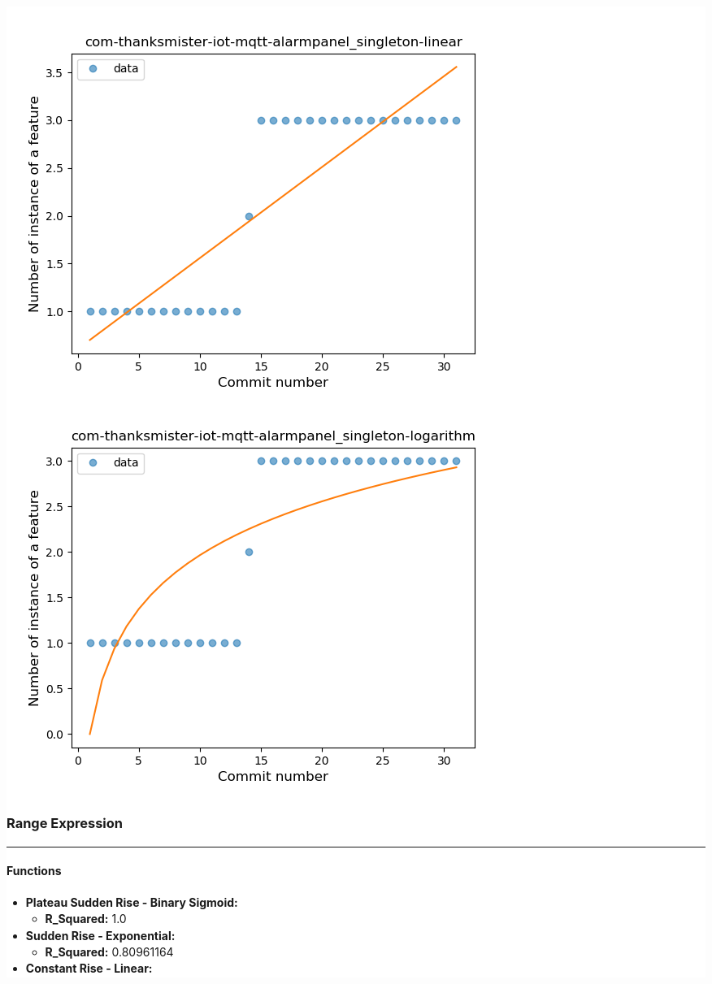 ![com-thanksmister-iot-mqtt-alarmpanel T1](../plots/com-thanksmister-iot-mqtt-alarmpanel_singleton_T1.png)
![com-thanksmister-iot-mqtt-alarmpanel T6](../plots/com-thanksmister-iot-mqtt-alarmpanel_singleton_T6.png)
### <a name="range_expr">Range Expression</a>
----
#### Functions
* **Plateau Sudden Rise - Binary Sigmoid:** ![equation](http://latex.codecogs.com/svg.latex?%5Cfrac%7B1.0%7D%7B1%20&plus;%20%5Cepsilon%5E%28-41.311554%28x%20-86.501262%29%29%7D%20&plus;%205.0)
    * **R_Squared:** 1.0
* **Sudden Rise - Exponential:** ![equation](http://latex.codecogs.com/svg.latex?89.996072x%5E%7B1.284905%7D%20&plus;%204.991203)
    * **R_Squared:** 0.80961164
* **Constant Rise - Linear:** ![equation](http://latex.codecogs.com/svg.latex?0.003424x%20&plus;%204.897436)